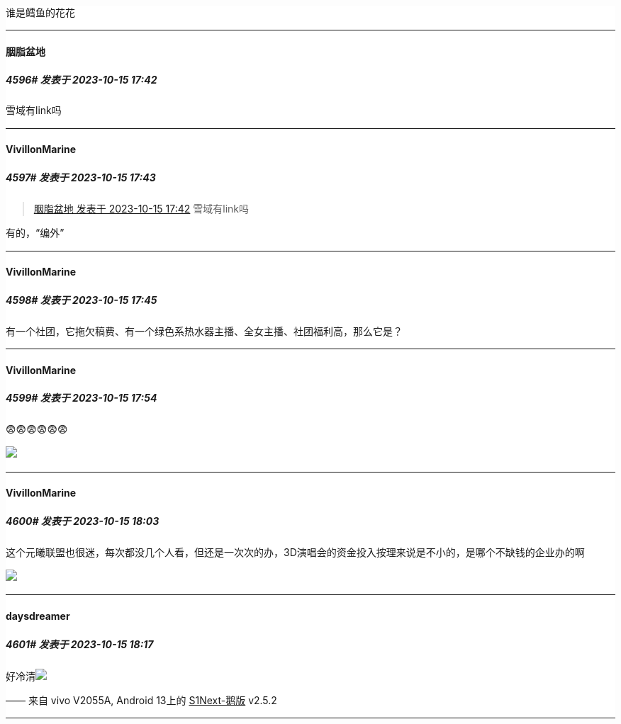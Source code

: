 谁是鳕鱼的花花

*****

####  胭脂盆地  
##### 4596#       发表于 2023-10-15 17:42

雪域有link吗

*****

####  VivillonMarine  
##### 4597#       发表于 2023-10-15 17:43

<blockquote><a href="httphttps://bbs.saraba1st.com/2b/forum.php?mod=redirect&amp;goto=findpost&amp;pid=62725506&amp;ptid=2148798" target="_blank">胭脂盆地 发表于 2023-10-15 17:42</a>
雪域有link吗</blockquote>
有的，“编外”

*****

####  VivillonMarine  
##### 4598#       发表于 2023-10-15 17:45

有一个社团，它拖欠稿费、有一个绿色系热水器主播、全女主播、社团福利高，那么它是？

*****

####  VivillonMarine  
##### 4599#       发表于 2023-10-15 17:54

😨😨😨😨😨😨

<img src="https://p.sda1.dev/13/f22e2a22e941b46acec221695b2f5b5a/CMP_20231015175447403.jpg" referrerpolicy="no-referrer">

*****

####  VivillonMarine  
##### 4600#       发表于 2023-10-15 18:03

这个元曦联盟也很迷，每次都没几个人看，但还是一次次的办，3D演唱会的资金投入按理来说是不小的，是哪个不缺钱的企业办的啊

<img src="https://p.sda1.dev/13/9f6ca80b96f6523dc09c813e6e974548/CMP_20231015180303377.jpg" referrerpolicy="no-referrer">

*****

####  daysdreamer  
##### 4601#       发表于 2023-10-15 18:17

好冷清<img src="https://static.saraba1st.com/image/smiley/face2017/001.png" referrerpolicy="no-referrer">

—— 来自 vivo V2055A, Android 13上的 [S1Next-鹅版](https://github.com/ykrank/S1-Next/releases) v2.5.2

*****
